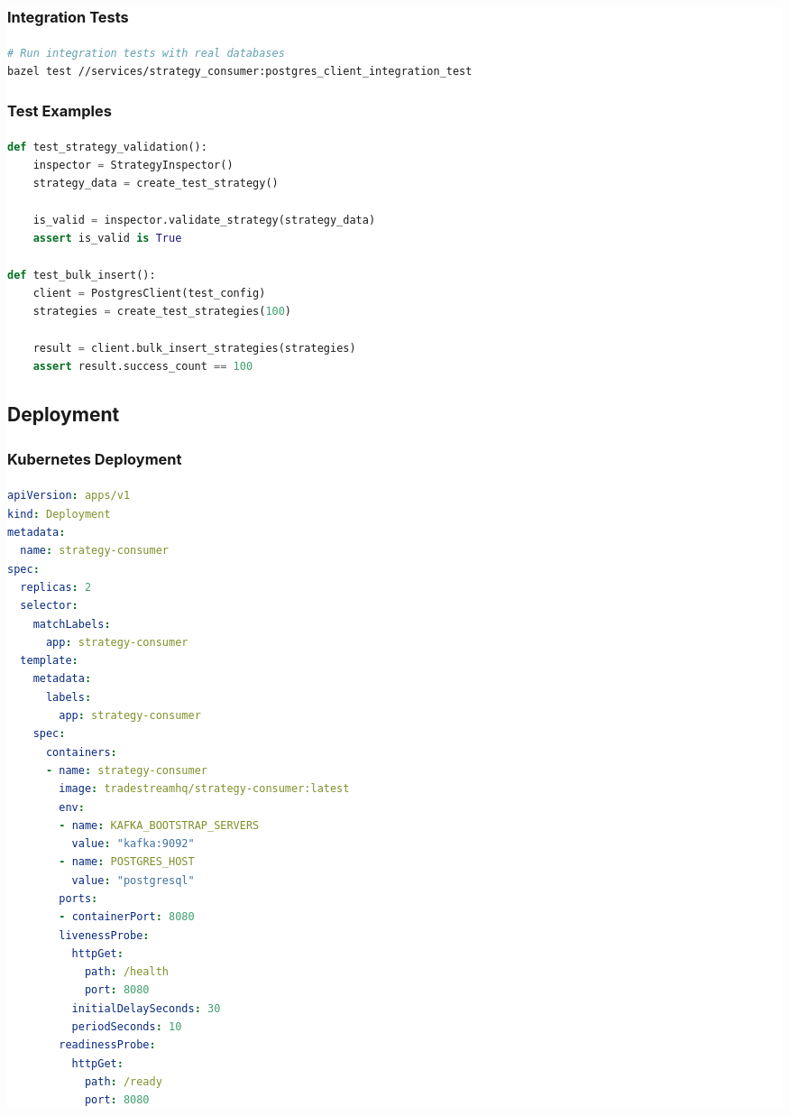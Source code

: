 ### Integration Tests

```bash
# Run integration tests with real databases
bazel test //services/strategy_consumer:postgres_client_integration_test
```

### Test Examples

```python
def test_strategy_validation():
    inspector = StrategyInspector()
    strategy_data = create_test_strategy()
    
    is_valid = inspector.validate_strategy(strategy_data)
    assert is_valid is True

def test_bulk_insert():
    client = PostgresClient(test_config)
    strategies = create_test_strategies(100)
    
    result = client.bulk_insert_strategies(strategies)
    assert result.success_count == 100
```

## Deployment

### Kubernetes Deployment

```yaml
apiVersion: apps/v1
kind: Deployment
metadata:
  name: strategy-consumer
spec:
  replicas: 2
  selector:
    matchLabels:
      app: strategy-consumer
  template:
    metadata:
      labels:
        app: strategy-consumer
    spec:
      containers:
      - name: strategy-consumer
        image: tradestreamhq/strategy-consumer:latest
        env:
        - name: KAFKA_BOOTSTRAP_SERVERS
          value: "kafka:9092"
        - name: POSTGRES_HOST
          value: "postgresql"
        ports:
        - containerPort: 8080
        livenessProbe:
          httpGet:
            path: /health
            port: 8080
          initialDelaySeconds: 30
          periodSeconds: 10
        readinessProbe:
          httpGet:
            path: /ready
            port: 8080
```